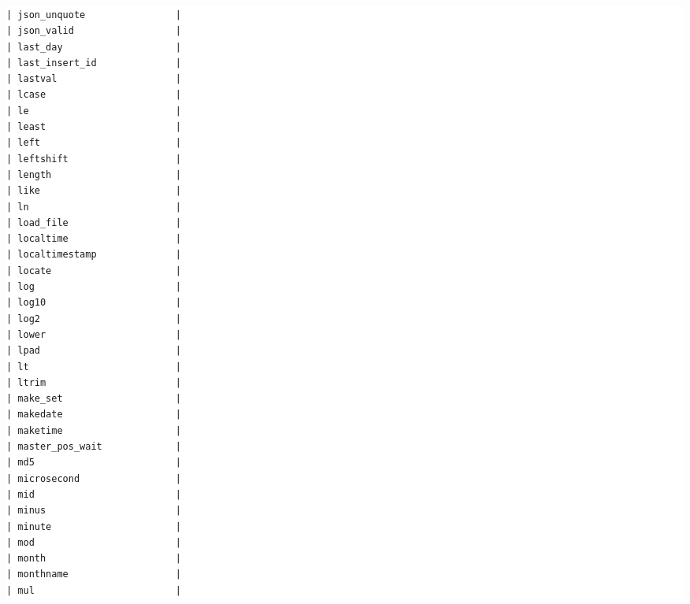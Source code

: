     | json_unquote                |
    | json_valid                  |
    | last_day                    |
    | last_insert_id              |
    | lastval                     |
    | lcase                       |
    | le                          |
    | least                       |
    | left                        |
    | leftshift                   |
    | length                      |
    | like                        |
    | ln                          |
    | load_file                   |
    | localtime                   |
    | localtimestamp              |
    | locate                      |
    | log                         |
    | log10                       |
    | log2                        |
    | lower                       |
    | lpad                        |
    | lt                          |
    | ltrim                       |
    | make_set                    |
    | makedate                    |
    | maketime                    |
    | master_pos_wait             |
    | md5                         |
    | microsecond                 |
    | mid                         |
    | minus                       |
    | minute                      |
    | mod                         |
    | month                       |
    | monthname                   |
    | mul                         |